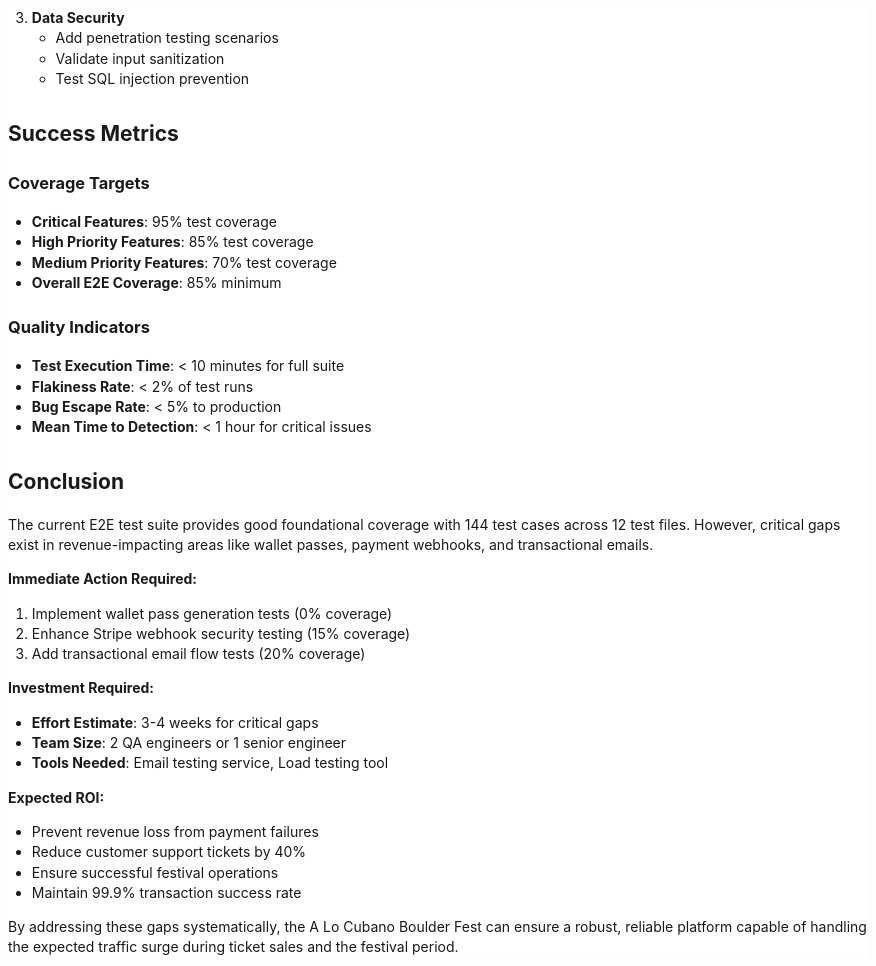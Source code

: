 3. **Data Security**
   - Add penetration testing scenarios
   - Validate input sanitization
   - Test SQL injection prevention

## Success Metrics

### Coverage Targets
- **Critical Features**: 95% test coverage
- **High Priority Features**: 85% test coverage
- **Medium Priority Features**: 70% test coverage
- **Overall E2E Coverage**: 85% minimum

### Quality Indicators
- **Test Execution Time**: < 10 minutes for full suite
- **Flakiness Rate**: < 2% of test runs
- **Bug Escape Rate**: < 5% to production
- **Mean Time to Detection**: < 1 hour for critical issues

## Conclusion

The current E2E test suite provides good foundational coverage with 144 test cases across 12 test files. However, critical gaps exist in revenue-impacting areas like wallet passes, payment webhooks, and transactional emails. 

**Immediate Action Required:**
1. Implement wallet pass generation tests (0% coverage)
2. Enhance Stripe webhook security testing (15% coverage)
3. Add transactional email flow tests (20% coverage)

**Investment Required:**
- **Effort Estimate**: 3-4 weeks for critical gaps
- **Team Size**: 2 QA engineers or 1 senior engineer
- **Tools Needed**: Email testing service, Load testing tool

**Expected ROI:**
- Prevent revenue loss from payment failures
- Reduce customer support tickets by 40%
- Ensure successful festival operations
- Maintain 99.9% transaction success rate

By addressing these gaps systematically, the A Lo Cubano Boulder Fest can ensure a robust, reliable platform capable of handling the expected traffic surge during ticket sales and the festival period.